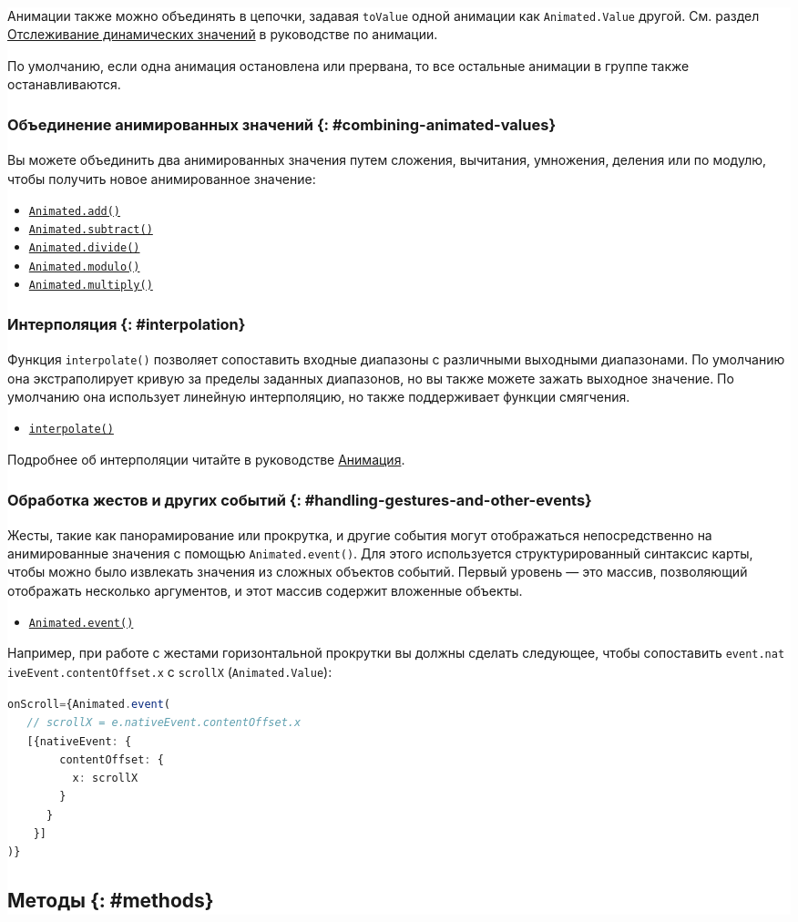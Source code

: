 Анимации также можно объединять в цепочки, задавая `toValue` одной анимации как `Animated.Value` другой. См. раздел [Отслеживание динамических значений](../guides/animations.md#tracking-dynamic-values) в руководстве по анимации.

По умолчанию, если одна анимация остановлена или прервана, то все остальные анимации в группе также останавливаются.

### Объединение анимированных значений {: #combining-animated-values}

Вы можете объединить два анимированных значения путем сложения, вычитания, умножения, деления или по модулю, чтобы получить новое анимированное значение:

-   [`Animated.add()`](animated.md#add)
-   [`Animated.subtract()`](animated.md#subtract)
-   [`Animated.divide()`](animated.md#divide)
-   [`Animated.modulo()`](animated.md#modulo)
-   [`Animated.multiply()`](animated.md#multiply)

### Интерполяция {: #interpolation}

Функция `interpolate()` позволяет сопоставить входные диапазоны с различными выходными диапазонами. По умолчанию она экстраполирует кривую за пределы заданных диапазонов, но вы также можете зажать выходное значение. По умолчанию она использует линейную интерполяцию, но также поддерживает функции смягчения.

-   [`interpolate()`](animated.md#interpolate)

Подробнее об интерполяции читайте в руководстве [Анимация](animated.md#интерполяция).

### Обработка жестов и других событий {: #handling-gestures-and-other-events}

Жесты, такие как панорамирование или прокрутка, и другие события могут отображаться непосредственно на анимированные значения с помощью `Animated.event()`. Для этого используется структурированный синтаксис карты, чтобы можно было извлекать значения из сложных объектов событий. Первый уровень — это массив, позволяющий отображать несколько аргументов, и этот массив содержит вложенные объекты.

-   [`Animated.event()`](animated.md#event)

Например, при работе с жестами горизонтальной прокрутки вы должны сделать следующее, чтобы сопоставить `event.nativeEvent.contentOffset.x` с `scrollX` (`Animated.Value`):

```ts
onScroll={Animated.event(
   // scrollX = e.nativeEvent.contentOffset.x
   [{nativeEvent: {
        contentOffset: {
          x: scrollX
        }
      }
    }]
)}
```

## Методы {: #methods}
